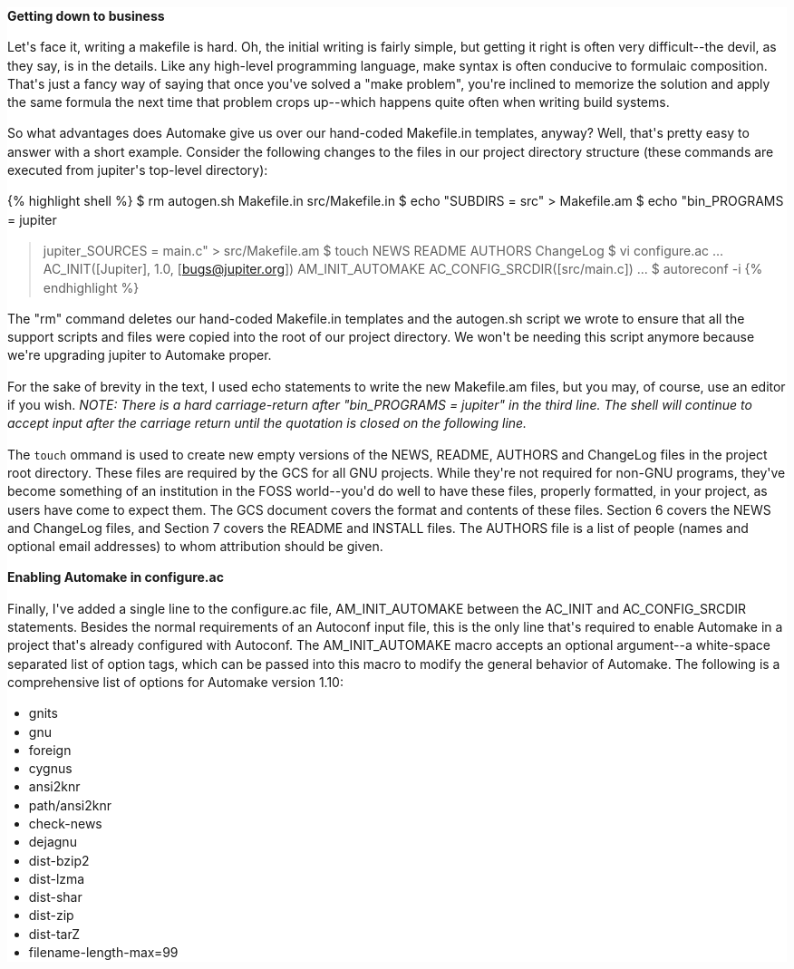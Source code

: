 **Getting down to business**

Let's face it, writing a makefile is hard. Oh, the initial writing is fairly simple, but getting it right is often very difficult--the devil, as they say, is in the details. Like any high-level programming language, make syntax is often conducive to formulaic composition. That's just a fancy way of saying that once you've solved a "make problem", you're inclined to memorize the solution and apply the same formula the next time that problem crops up--which happens quite often when writing build systems.

So what advantages does Automake give us over our hand-coded Makefile.in templates, anyway? Well, that's pretty easy to answer with a short example. Consider the following changes to the files in our project directory structure (these commands are executed from jupiter's top-level directory):

{% highlight shell %}
$ rm autogen.sh Makefile.in src/Makefile.in
$ echo "SUBDIRS = src" > Makefile.am
$ echo "bin_PROGRAMS = jupiter
> jupiter_SOURCES = main.c" > src/Makefile.am
$ touch NEWS README AUTHORS ChangeLog
$ vi configure.ac
...
AC_INIT([Jupiter], 1.0, [bugs@jupiter.org])
AM_INIT_AUTOMAKE
AC_CONFIG_SRCDIR([src/main.c])
...
$ autoreconf -i
{% endhighlight %}

The "rm" command deletes our hand-coded Makefile.in templates and the autogen.sh script we wrote to ensure that all the support scripts and files were copied into the root of our project directory. We won't be needing this script anymore because we're upgrading jupiter to Automake proper.

For the sake of brevity in the text, I used echo statements to write the new Makefile.am files, but you may, of course, use an editor if you wish. *NOTE: There is a hard carriage-return after "bin_PROGRAMS = jupiter" in the third line. The shell will continue to accept input after the carriage return until the quotation is closed on the following line.*

The `touch` ommand is used to create new empty versions of the NEWS, README, AUTHORS and ChangeLog files in the project root directory. These files are required by the GCS for all GNU projects. While they're not required for non-GNU programs, they've become something of an institution in the FOSS world--you'd do well to have these files, properly formatted, in your project, as users have come to expect them. The GCS document covers the format and contents of these files. Section 6 covers the NEWS and ChangeLog files, and Section 7 covers the README and INSTALL files. The AUTHORS file is a list of people (names and optional email addresses) to whom attribution should be given.

**Enabling Automake in configure.ac**

Finally, I've added a single line to the configure.ac file, AM_INIT_AUTOMAKE between the AC_INIT and AC_CONFIG_SRCDIR statements. Besides the normal requirements of an Autoconf input file, this is the only line that's required to enable Automake in a project that's already configured with Autoconf. The AM_INIT_AUTOMAKE macro accepts an optional argument--a white-space separated list of option tags, which can be passed into this macro to modify the general behavior of Automake. The following is a comprehensive list of options for Automake version 1.10:

- gnits
- gnu
- foreign
- cygnus
- ansi2knr
- path/ansi2knr
- check-news
- dejagnu
- dist-bzip2
- dist-lzma
- dist-shar
- dist-zip
- dist-tarZ
- filename-length-max=99

[ref1]: http://freesoftwaremagazine.com/books/autotools_a_guide_to_autoconf_automake_libtool/
[gnucodingstd]: https://www.gnu.org/prep/standards/
[fsstd]: http://www.pathname.com/fhs/
[makemanual]: https://www.gnu.org/software/make/manual/
[book_make2]: http://shop.oreilly.com/product/9780937175903.do
[book_make3]: http://shop.oreilly.com/product/9780596006105.do?CMP=AFC-ak_book&ATT=Managing+Projects+with+GNU+Make
[build_opensuse]: https://build.opensuse.org/
[search]: http://software.opensuse.org/search
[gnuautoconf]: https://www.gnu.org/software/autoconf/manual/
[gnuautomake]: https://www.gnu.org/software/automake/manual/
[gnulibtool]: https://www.gnu.org/software/libtool/manual/
[ref2]: http://www.sourceware.org/autobook/
[autotools]: https://www.lrde.epita.fr/~adl/autotools.html
[gnum4]: https://www.gnu.org/software/m4/manual/
[gnused]: https://www.gnu.org/software/sed/manual/
[ref3]: http://www.grymoire.com/Unix/
[ref4]: http://ac-archive.sourceforge.net/